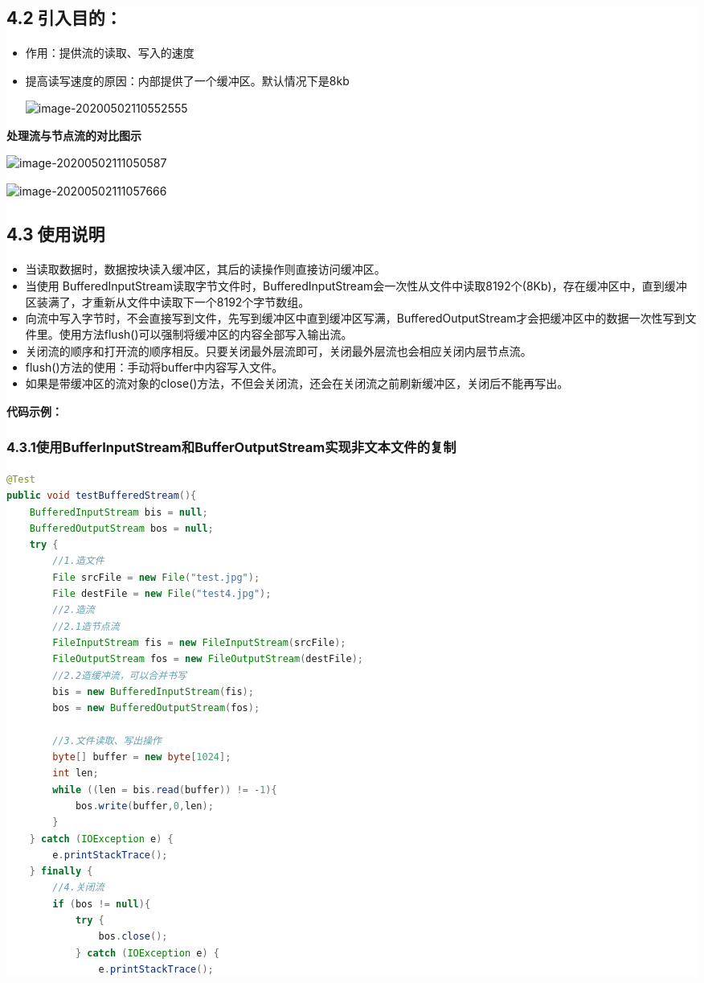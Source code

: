 

## 4.2  引入目的：

- 作用：提供流的读取、写入的速度

- 提高读写速度的原因：内部提供了一个缓冲区。默认情况下是8kb

  ![image-20200502110552555](images/20200502110553.png)

**处理流与节点流的对比图示**

![image-20200502111050587](images/20200502111051.png)

![image-20200502111057666](images/20200502111058.png)



## 4.3  使用说明

- 当读取数据时，数据按块读入缓冲区，其后的读操作则直接访问缓冲区。
- 当使用 BufferedInputStream读取字节文件时，BufferedInputStream会一次性从文件中读取8192个(8Kb)，存在缓冲区中，直到缓冲区装满了，才重新从文件中读取下一个8192个字节数组。
- 向流中写入字节时，不会直接写到文件，先写到缓冲区中直到缓冲区写满，BufferedOutputStream才会把缓冲区中的数据一次性写到文件里。使用方法flush()可以强制将缓冲区的内容全部写入输出流。
- 关闭流的顺序和打开流的顺序相反。只要关闭最外层流即可，关闭最外层流也会相应关闭内层节点流。
- flush()方法的使用：手动将buffer中内容写入文件。
- 如果是带缓冲区的流对象的close()方法，不但会关闭流，还会在关闭流之前刷新缓冲区，关闭后不能再写出。

**代码示例：**



### 4.3.1使用BufferInputStream和BufferOutputStream实现非文本文件的复制

```java
@Test
public void testBufferedStream(){
    BufferedInputStream bis = null;
    BufferedOutputStream bos = null;
    try {
        //1.造文件
        File srcFile = new File("test.jpg");
        File destFile = new File("test4.jpg");
        //2.造流
        //2.1造节点流
        FileInputStream fis = new FileInputStream(srcFile);
        FileOutputStream fos = new FileOutputStream(destFile);
        //2.2造缓冲流，可以合并书写
        bis = new BufferedInputStream(fis);
        bos = new BufferedOutputStream(fos);

        //3.文件读取、写出操作
        byte[] buffer = new byte[1024];
        int len;
        while ((len = bis.read(buffer)) != -1){
            bos.write(buffer,0,len);
        }
    } catch (IOException e) {
        e.printStackTrace();
    } finally {
        //4.关闭流
        if (bos != null){
            try {
                bos.close();
            } catch (IOException e) {
                e.printStackTrace();
```